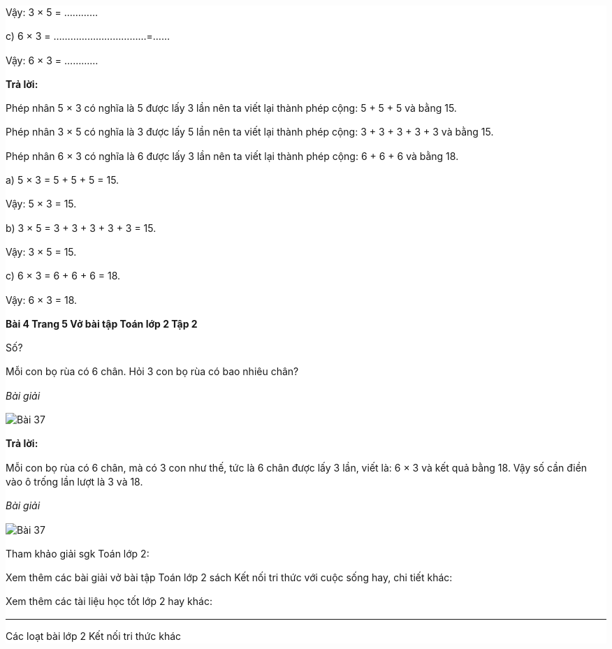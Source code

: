 Vậy: 3 × 5 = …………

c) 6 × 3 = ……………………………=……

Vậy: 6 × 3 = …………

**Trả lời:**

Phép nhân 5 × 3 có nghĩa là 5 được lấy 3 lần nên ta viết lại thành phép cộng: 5 + 5 + 5 và bằng 15. 

Phép nhân 3 × 5 có nghĩa là 3 được lấy 5 lần nên ta viết lại thành phép cộng: 3 + 3 + 3 + 3 + 3 và bằng 15.

Phép nhân 6 × 3 có nghĩa là 6 được lấy 3 lần nên ta viết lại thành phép cộng: 6 + 6 + 6 và bằng 18.

a) 5 × 3 = 5 + 5 + 5 = 15.

Vậy: 5 × 3 = 15.

b) 3 × 5 = 3 + 3 + 3 + 3 + 3 = 15.

Vậy: 3 × 5 = 15.

c) 6 × 3 = 6 + 6 + 6 = 18.

Vậy: 6 × 3 = 18.

**Bài 4 Trang 5 Vở bài tập Toán lớp 2 Tập 2**

Số?

Mỗi con bọ rùa có 6 chân. Hỏi 3 con bọ rùa có bao nhiêu chân?

_Bài giải_

![Bài 37](https://vietjack.com/vbt-toan-2-kn/images/bai-37-phep-nhan-38379.png)

**Trả lời:**

Mỗi con bọ rùa có 6 chân, mà có 3 con như thế, tức là 6 chân được lấy 3 lần, viết là: 6 × 3 và kết quả bằng 18. Vậy số cần điền vào ô trống lần lượt là 3 và 18.

_Bài giải_

![Bài 37](https://vietjack.com/vbt-toan-2-kn/images/bai-37-phep-nhan-38381.png)

Tham khảo giải sgk Toán lớp 2:

Xem thêm các bài giải vở bài tập Toán lớp 2 sách Kết nối tri thức với cuộc sống hay, chi tiết khác:

Xem thêm các tài liệu học tốt lớp 2 hay khác:

* * *

Các loạt bài lớp 2 Kết nối tri thức khác
